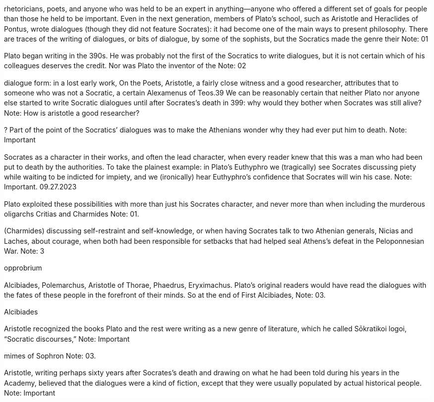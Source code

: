 rhetoricians, poets, and anyone who was held to be an expert in anything—anyone who offered a different set of goals for people than those he held to be important. Even in the next generation, members of Plato’s school, such as Aristotle and Heraclides of Pontus, wrote dialogues (though they did not feature Socrates): it had become one of the main ways to present philosophy. There are traces of the writing of dialogues, or bits of dialogue, by some of the sophists, but the Socratics made the genre their
Note: 01

Plato began writing in the 390s. He was probably not the first of the Socratics to write dialogues, but it is not certain which of his colleagues deserves the credit. Nor was Plato the inventor of the
Note: 02

dialogue form: in a lost early work, On the Poets, Aristotle, a fairly close witness and a good researcher, attributes that to someone who was not a Socratic, a certain Alexamenus of Teos.39 We can be reasonably certain that neither Plato nor anyone else started to write Socratic dialogues until after Socrates’s death in 399: why would they bother when Socrates was still alive?
Note: How is aristotle a good researcher?

? Part of the point of the Socratics’ dialogues was to make the Athenians wonder why they had ever put him to death.
Note: Important

Socrates as a character in their works, and often the lead character, when every reader knew that this was a man who had been put to death by the authorities. To take the plainest example: in Plato’s Euthyphro we (tragically) see Socrates discussing piety while waiting to be indicted for impiety, and we (ironically) hear Euthyphro’s confidence that Socrates will win his case.
Note: Important. 09.27.2023


 Plato exploited these possibilities with more than just his Socrates character, and never more than when including the murderous oligarchs Critias and Charmides
Note: 01.

(Charmides) discussing self-restraint and self-knowledge, or when having Socrates talk to two Athenian generals, Nicias and Laches, about courage, when both had been responsible for setbacks that had helped seal Athens’s defeat in the Peloponnesian War.
Note: 3

opprobrium

Alcibiades, Polemarchus, Aristotle of Thorae, Phaedrus, Eryximachus. Plato’s original readers would have read the dialogues with the fates of these people in the forefront of their minds. So at the end of First Alcibiades,
Note: 03.

Alcibiades


 Aristotle recognized the books Plato and the rest were writing as a new genre of literature, which he called Sōkratikoi logoi, “Socratic discourses,”
Note: Important

 mimes of Sophron
Note: 03.

Aristotle, writing perhaps sixty years after Socrates’s death and drawing on what he had been told during his years in the Academy, believed that the dialogues were a kind of fiction, except that they were usually populated by actual historical people. 
Note: Important
